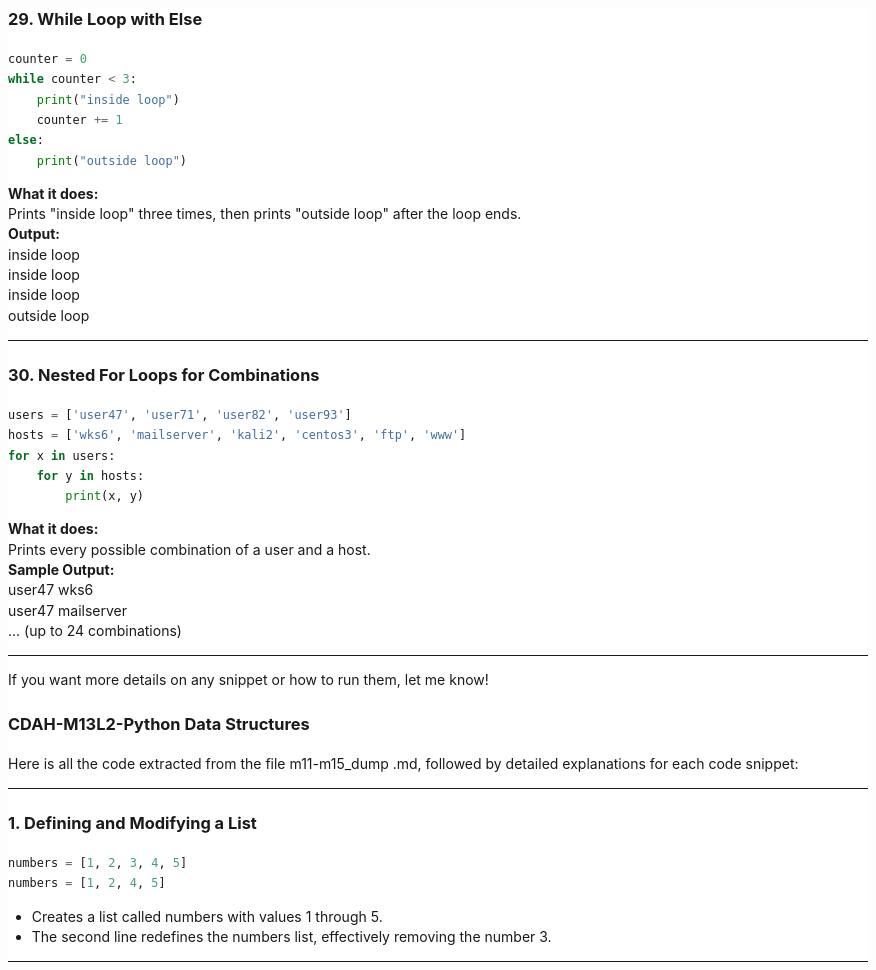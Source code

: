 
### 29. While Loop with Else
```python
counter = 0
while counter < 3:
    print("inside loop")
    counter += 1
else:
    print("outside loop")
```
**What it does:**  
Prints "inside loop" three times, then prints "outside loop" after the loop ends.  
**Output:**  
inside loop  
inside loop  
inside loop  
outside loop

---

### 30. Nested For Loops for Combinations
```python
users = ['user47', 'user71', 'user82', 'user93']
hosts = ['wks6', 'mailserver', 'kali2', 'centos3', 'ftp', 'www']
for x in users:
    for y in hosts:
        print(x, y)
```
**What it does:**  
Prints every possible combination of a user and a host.  
**Sample Output:**  
user47 wks6  
user47 mailserver  
... (up to 24 combinations)

---

If you want more details on any snippet or how to run them, let me know!

### CDAH-M13L2-Python Data Structures

Here is all the code extracted from the file m11-m15_dump .md, followed by detailed explanations for each code snippet:

---

### 1. Defining and Modifying a List

```python
numbers = [1, 2, 3, 4, 5]
numbers = [1, 2, 4, 5]
```
- Creates a list called numbers with values 1 through 5.
- The second line redefines the numbers list, effectively removing the number 3.

---